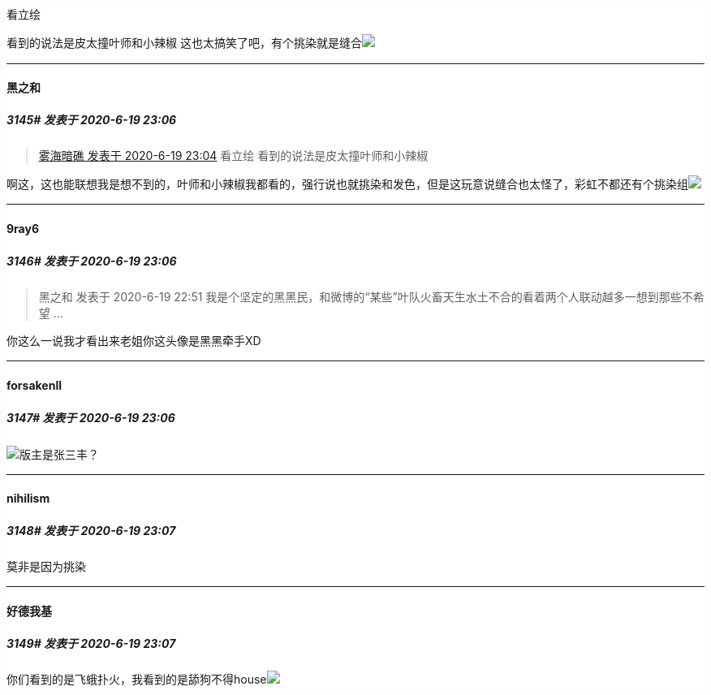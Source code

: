 看立绘

看到的说法是皮太撞叶师和小辣椒</blockquote>
这也太搞笑了吧，有个挑染就是缝合<img src="https://static.saraba1st.com/image/smiley/face2017/066.png" referrerpolicy="no-referrer">


-----

####  黑之和  
##### 3145#       发表于 2020-6-19 23:06


<blockquote><a href="httphttps://bbs.saraba1st.com/2b/forum.php?mod=redirect&amp;goto=findpost&amp;pid=47869490&amp;ptid=1942338" target="_blank">雾海暗礁 发表于 2020-6-19 23:04</a>
看立绘
看到的说法是皮太撞叶师和小辣椒</blockquote>
啊这，这也能联想我是想不到的，叶师和小辣椒我都看的，强行说也就挑染和发色，但是这玩意说缝合也太怪了，彩虹不都还有个挑染组<img src="https://static.saraba1st.com/image/smiley/face2017/004.gif" referrerpolicy="no-referrer">


-----

####  9ray6  
##### 3146#       发表于 2020-6-19 23:06


<blockquote>黑之和 发表于 2020-6-19 22:51
我是个坚定的黑黑民，和微博的“某些”叶队火畜天生水土不合的看着两个人联动越多一想到那些不希望 ...</blockquote>
你这么一说我才看出来老姐你这头像是黑黑牵手XD


-----

####  forsakenll  
##### 3147#       发表于 2020-6-19 23:06


<img src="https://static.saraba1st.com/image/smiley/face2017/067.png" referrerpolicy="no-referrer">版主是张三丰？


-----

####  nihilism  
##### 3148#       发表于 2020-6-19 23:07


莫非是因为挑染


-----

####  好德我基  
##### 3149#       发表于 2020-6-19 23:07


你们看到的是飞蛾扑火，我看到的是舔狗不得house<img src="https://static.saraba1st.com/image/smiley/face2017/067.png" referrerpolicy="no-referrer">
